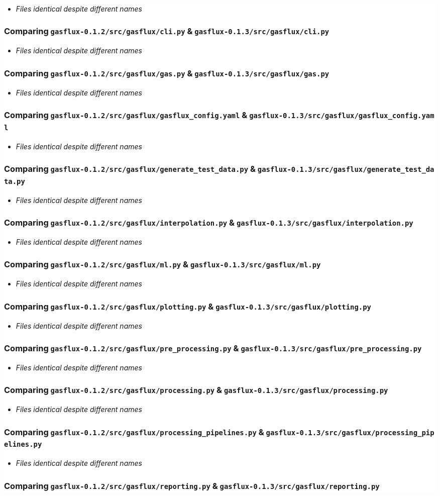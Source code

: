  * *Files identical despite different names*

### Comparing `gasflux-0.1.2/src/gasflux/cli.py` & `gasflux-0.1.3/src/gasflux/cli.py`

 * *Files identical despite different names*

### Comparing `gasflux-0.1.2/src/gasflux/gas.py` & `gasflux-0.1.3/src/gasflux/gas.py`

 * *Files identical despite different names*

### Comparing `gasflux-0.1.2/src/gasflux/gasflux_config.yaml` & `gasflux-0.1.3/src/gasflux/gasflux_config.yaml`

 * *Files identical despite different names*

### Comparing `gasflux-0.1.2/src/gasflux/generate_test_data.py` & `gasflux-0.1.3/src/gasflux/generate_test_data.py`

 * *Files identical despite different names*

### Comparing `gasflux-0.1.2/src/gasflux/interpolation.py` & `gasflux-0.1.3/src/gasflux/interpolation.py`

 * *Files identical despite different names*

### Comparing `gasflux-0.1.2/src/gasflux/ml.py` & `gasflux-0.1.3/src/gasflux/ml.py`

 * *Files identical despite different names*

### Comparing `gasflux-0.1.2/src/gasflux/plotting.py` & `gasflux-0.1.3/src/gasflux/plotting.py`

 * *Files identical despite different names*

### Comparing `gasflux-0.1.2/src/gasflux/pre_processing.py` & `gasflux-0.1.3/src/gasflux/pre_processing.py`

 * *Files identical despite different names*

### Comparing `gasflux-0.1.2/src/gasflux/processing.py` & `gasflux-0.1.3/src/gasflux/processing.py`

 * *Files identical despite different names*

### Comparing `gasflux-0.1.2/src/gasflux/processing_pipelines.py` & `gasflux-0.1.3/src/gasflux/processing_pipelines.py`

 * *Files identical despite different names*

### Comparing `gasflux-0.1.2/src/gasflux/reporting.py` & `gasflux-0.1.3/src/gasflux/reporting.py`
